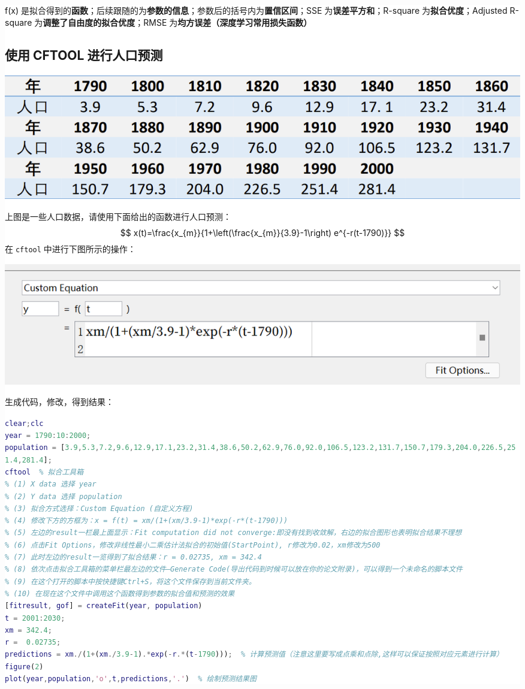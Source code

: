 f(x) 是拟合得到的**函数**；后续跟随的为**参数的信息**；参数后的括号内为**置信区间**；SSE 为**误差平方和**；R-square 为**拟合优度**；Adjusted R-square 为**调整了自由度的拟合优度**；RMSE 为**均方误差（深度学习常用损失函数）**

## 使用 CFTOOL 进行人口预测

![image-20220206232127083](4-拟合算法.assets/image-20220206232127083.png)

上图是一些人口数据，请使用下面给出的函数进行人口预测：
$$
x(t)=\frac{x_{m}}{1+\left(\frac{x_{m}}{3.9}-1\right) e^{-r(t-1790)}}
$$
在 `cftool` 中进行下图所示的操作：

![image-20220206233805593](4-拟合算法.assets/image-20220206233805593.png)

生成代码，修改，得到结果：

```matlab
clear;clc
year = 1790:10:2000;
population = [3.9,5.3,7.2,9.6,12.9,17.1,23.2,31.4,38.6,50.2,62.9,76.0,92.0,106.5,123.2,131.7,150.7,179.3,204.0,226.5,251.4,281.4];
cftool  % 拟合工具箱
% (1) X data 选择 year
% (2) Y data 选择 population
% (3) 拟合方式选择：Custom Equation (自定义方程)
% (4) 修改下方的方框为：x = f(t) = xm/(1+(xm/3.9-1)*exp(-r*(t-1790)))
% (5) 左边的result一栏最上面显示：Fit computation did not converge:即没有找到收敛解，右边的拟合图形也表明拟合结果不理想
% (6) 点击Fit Options，修改非线性最小二乘估计法拟合的初始值(StartPoint), r修改为0.02，xm修改为500
% (7) 此时左边的result一览得到了拟合结果：r = 0.02735, xm = 342.4
% (8) 依次点击拟合工具箱的菜单栏最左边的文件—Generate Code(导出代码到时候可以放在你的论文附录)，可以得到一个未命名的脚本文件
% (9) 在这个打开的脚本中按快捷键Ctrl+S，将这个文件保存到当前文件夹。
% (10) 在现在这个文件中调用这个函数得到参数的拟合值和预测的效果
[fitresult, gof] = createFit(year, population)
t = 2001:2030;
xm = 342.4;   
r =  0.02735;
predictions = xm./(1+(xm./3.9-1).*exp(-r.*(t-1790)));  % 计算预测值（注意这里要写成点乘和点除,这样可以保证按照对应元素进行计算）
figure(2)
plot(year,population,'o',t,predictions,'.')  % 绘制预测结果图
```
